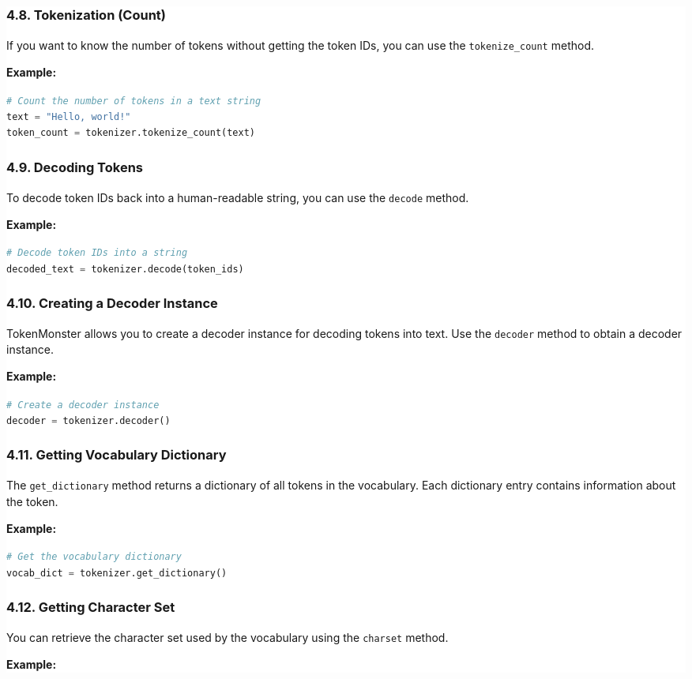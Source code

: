 ### 4.8. Tokenization (Count) <a name="tokenization-count"></a>

If you want to know the number of tokens without getting the token IDs, you can use the `tokenize_count` method.

**Example:**

```python
# Count the number of tokens in a text string
text = "Hello, world!"
token_count = tokenizer.tokenize_count(text)
```

### 4.9. Decoding Tokens <a name="decoding-tokens"></a>

To decode token IDs back into a human-readable string, you can use the `decode` method.

**Example:**

```python
# Decode token IDs into a string
decoded_text = tokenizer.decode(token_ids)
```

### 4.10. Creating a Decoder Instance <a name="creating-a-decoder-instance"></a>

TokenMonster allows you to create a decoder instance for decoding tokens into text. Use the `decoder` method to obtain a decoder instance.

**Example:**

```python
# Create a decoder instance
decoder = tokenizer.decoder()
```

### 4.11. Getting Vocabulary Dictionary <a name="getting-vocabulary-dictionary"></a>

The `get_dictionary` method returns a dictionary of all tokens in the vocabulary. Each dictionary entry contains information about the token.

**Example:**

```python
# Get the vocabulary dictionary
vocab_dict = tokenizer.get_dictionary()
```

### 4.12. Getting Character Set <a name="getting-character-set"></a>

You can retrieve the character set used by the vocabulary using the `charset` method.

**Example:**
